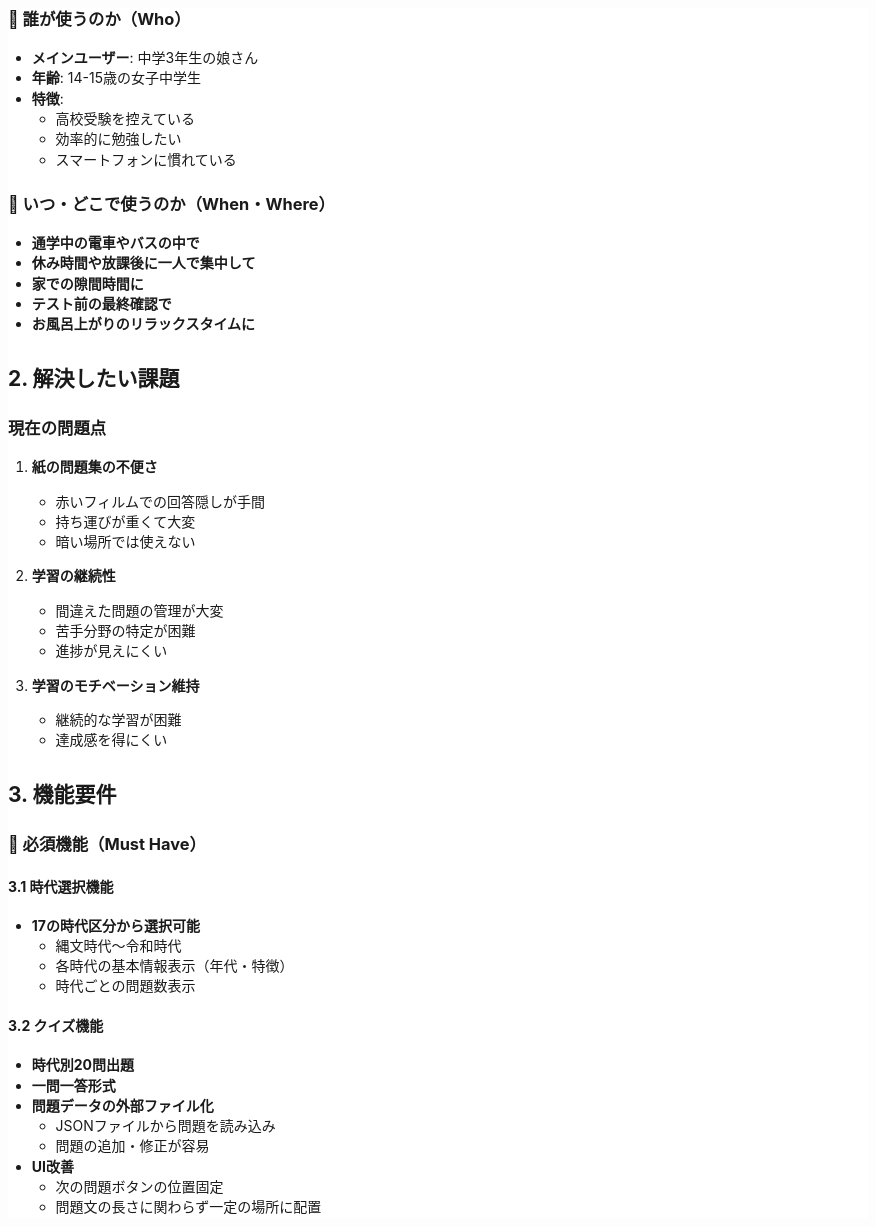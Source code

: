 ### 👥 誰が使うのか（Who）
- **メインユーザー**: 中学3年生の娘さん
- **年齢**: 14-15歳の女子中学生
- **特徴**: 
  - 高校受験を控えている
  - 効率的に勉強したい
  - スマートフォンに慣れている

### 📱 いつ・どこで使うのか（When・Where）
- **通学中の電車やバスの中で**
- **休み時間や放課後に一人で集中して**
- **家での隙間時間に**
- **テスト前の最終確認で**
- **お風呂上がりのリラックスタイムに**

## 2. 解決したい課題

### 現在の問題点
1. **紙の問題集の不便さ**
   - 赤いフィルムでの回答隠しが手間
   - 持ち運びが重くて大変
   - 暗い場所では使えない

2. **学習の継続性**
   - 間違えた問題の管理が大変
   - 苦手分野の特定が困難
   - 進捗が見えにくい

3. **学習のモチベーション維持**
   - 継続的な学習が困難
   - 達成感を得にくい

## 3. 機能要件

### 🌟 必須機能（Must Have）
#### 3.1 時代選択機能
- **17の時代区分から選択可能**
  - 縄文時代〜令和時代
  - 各時代の基本情報表示（年代・特徴）
  - 時代ごとの問題数表示

#### 3.2 クイズ機能
- **時代別20問出題**
- **一問一答形式**
- **問題データの外部ファイル化**
  - JSONファイルから問題を読み込み
  - 問題の追加・修正が容易
- **UI改善**
  - 次の問題ボタンの位置固定
  - 問題文の長さに関わらず一定の場所に配置
